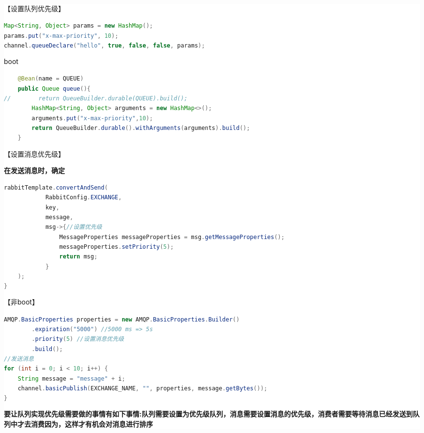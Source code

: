【设置队列优先级】

```java
Map<String, Object> params = new HashMap(); 
params.put("x-max-priority", 10);
channel.queueDeclare("hello", true, false, false, params);

```

boot

```java
	@Bean(name = QUEUE)
    public Queue queue(){
//        return QueueBuilder.durable(QUEUE).build();
        HashMap<String, Object> arguments = new HashMap<>();
        arguments.put("x-max-priority",10);
        return QueueBuilder.durable().withArguments(arguments).build();
    }
```

【设置消息优先级】

**在发送消息时，确定**

```java
rabbitTemplate.convertAndSend(
            RabbitConfig.EXCHANGE,
            key,
            message,
            msg->{//设置优先级
                MessageProperties messageProperties = msg.getMessageProperties();
                messageProperties.setPriority(5);
                return msg;
            }
    );
}
```



【非boot】

```java
AMQP.BasicProperties properties = new AMQP.BasicProperties.Builder()
        .expiration("5000") //5000 ms => 5s
        .priority(5) //设置消息优先级
        .build();
//发送消息
for (int i = 0; i < 10; i++) {
    String message = "message" + i;
    channel.basicPublish(EXCHANGE_NAME, "", properties, message.getBytes());
}
```



​		**要让队列实现优先级需要做的事情有如下事情:队列需要设置为优先级队列，消息需要设置消息的优先级，消费者需要等待消息已经发送到队列中才去消费因为，这样才有机会对消息进行排序**
